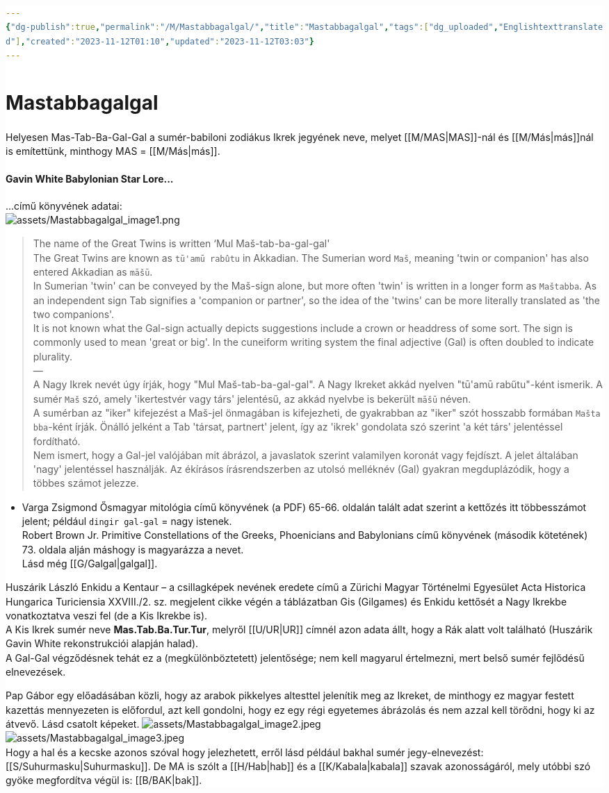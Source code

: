 ```yaml
---
{"dg-publish":true,"permalink":"/M/Mastabbagalgal/","title":"Mastabbagalgal","tags":["dg_uploaded","Englishtexttranslated"],"created":"2023-11-12T01:10","updated":"2023-11-12T03:03"}
---
```



# Mastabbagalgal

Helyesen Mas-Tab-Ba-Gal-Gal a sumér-babiloni zodiákus Ikrek jegyének neve, melyet [[M/MAS\|MAS]]-nál és [[M/Más\|más]]nál is emítettünk, minthogy MAS = [[M/Más\|más]].  

#### Gavin White Babylonian Star Lore...

...című könyvének adatai:  
![assets/Mastabbagalgal_image1.png](/img/user/M/assets/Mastabbagalgal_image1.png)  

> The name of the Great Twins is written ‘Mul Maš-tab-ba-gal-gal'  
> The Great Twins are known as `tū'amū rabûtu` in Akkadian. The Sumerian word `Maš`, meaning 'twin or companion' has also entered Akkadian as `māšū`.  
> In Sumerian 'twin' can be conveyed by the Maš-sign alone, but more often 'twin' is written in a longer form as `Maštabba`. As an independent sign Tab signifies a 'companion or partner', so the idea of the 'twins' can be more literally translated as 'the two companions'.  
> It is not known what the Gal-sign actually depicts suggestions include a crown or headdress of some sort. The sign is commonly used to mean 'great or big'. In the cuneiform writing system the final adjective (Gal) is often doubled to indicate plurality.  
> —  
> A Nagy Ikrek nevét úgy írják, hogy "Mul Maš-tab-ba-gal-gal".
> A Nagy Ikreket akkád nyelven "tū'amū rabűtu"-ként ismerik. A sumér `Maš` szó, amely 'ikertestvér vagy társ' jelentésű, az akkád nyelvbe is bekerült `māšū` néven.  
> A sumérban az "iker" kifejezést a Maš-jel önmagában is kifejezheti, de gyakrabban az "iker" szót hosszabb formában `Maštabba`-ként írják. Önálló jelként a Tab 'társat, partnert' jelent, így az 'ikrek' gondolata szó szerint 'a két társ' jelentéssel fordítható.  
> Nem ismert, hogy a Gal-jel valójában mit ábrázol, a javaslatok szerint valamilyen koronát vagy fejdíszt. A jelet általában 'nagy' jelentéssel használják. Az ékírásos írásrendszerben az utolsó melléknév (Gal) gyakran megduplázódik, hogy a többes számot jelezze.  
- Varga Zsigmond Ősmagyar mitológia című könyvének (a PDF) 65-66. oldalán talált adat szerint a kettőzés itt többesszámot jelent; például `dingir gal-gal` = nagy istenek.  <br/>
Robert Brown Jr. Primitive Constellations of the Greeks, Phoenicians and Babylonians című könyvének (második kötetének) 73. oldala alján máshogy is magyarázza a nevet.  
Lásd még [[G/Galgal\|galgal]].  

Huszárik László Enkidu a Kentaur – a csillagképek nevének eredete című a Zürichi Magyar Történelmi Egyesület Acta Historica Hungarica Turiciensia XXVIII./2. sz. megjelent cikke végén a táblázatban Gis (Gilgames) és Enkidu kettősét a Nagy Ikrekbe vonatkoztatva veszi fel (de a Kis Ikrekbe is).  
A Kis Ikrek sumér neve **Mas.Tab.Ba.Tur.Tur**, melyről [[U/UR\|UR]] címnél azon adata állt, hogy a Rák alatt volt található (Huszárik Gavin White rekonstrukciói alapján halad).  
A Gal-Gal végződésnek tehát ez a (megkülönböztetett) jelentősége; nem kell magyarul értelmezni, mert belső sumér fejlődésű elnevezések.  

Pap Gábor egy előadásában közli, hogy az arabok pikkelyes altesttel jelenítik meg az Ikreket, de minthogy ez magyar festett kazettás mennyezeten is előfordul, azt kell gondolni, hogy ez egy régi egyetemes ábrázolás és nem azzal kell törődni, hogy ki az átvevő. Lásd csatolt képeket. 
![assets/Mastabbagalgal_image2.jpeg](/img/user/M/assets/Mastabbagalgal_image2.jpeg)  
![assets/Mastabbagalgal_image3.jpeg](/img/user/M/assets/Mastabbagalgal_image3.jpeg)  
Hogy a hal és a kecske azonos szóval hogy jelezhetett, erről lásd például bakhal sumér jegy-elnevezést: [[S/Suhurmasku\|Suhurmasku]]. De MA is szólt a [[H/Hab\|hab]] és a [[K/Kabala\|kabala]] szavak azonosságáról, mely utóbbi szó gyöke megfordítva végül is: [[B/BAK\|bak]].  


[^1]: Lábjegyzet:  